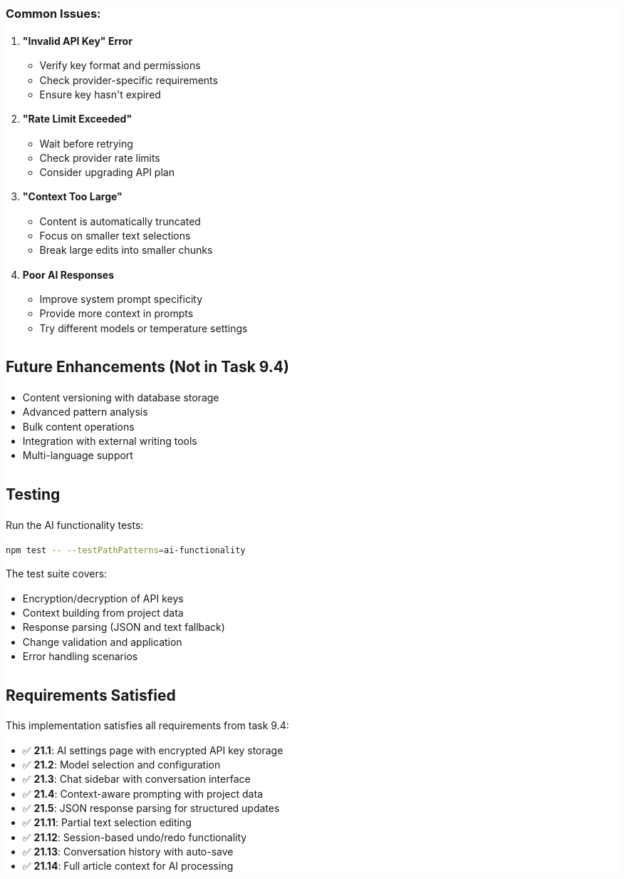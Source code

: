 ### Common Issues:

1. **"Invalid API Key" Error**
   - Verify key format and permissions
   - Check provider-specific requirements
   - Ensure key hasn't expired

2. **"Rate Limit Exceeded"**
   - Wait before retrying
   - Check provider rate limits
   - Consider upgrading API plan

3. **"Context Too Large"**
   - Content is automatically truncated
   - Focus on smaller text selections
   - Break large edits into smaller chunks

4. **Poor AI Responses**
   - Improve system prompt specificity
   - Provide more context in prompts
   - Try different models or temperature settings

## Future Enhancements (Not in Task 9.4)

- Content versioning with database storage
- Advanced pattern analysis
- Bulk content operations
- Integration with external writing tools
- Multi-language support

## Testing

Run the AI functionality tests:

```bash
npm test -- --testPathPatterns=ai-functionality
```

The test suite covers:
- Encryption/decryption of API keys
- Context building from project data
- Response parsing (JSON and text fallback)
- Change validation and application
- Error handling scenarios

## Requirements Satisfied

This implementation satisfies all requirements from task 9.4:

- ✅ **21.1**: AI settings page with encrypted API key storage
- ✅ **21.2**: Model selection and configuration
- ✅ **21.3**: Chat sidebar with conversation interface
- ✅ **21.4**: Context-aware prompting with project data
- ✅ **21.5**: JSON response parsing for structured updates
- ✅ **21.11**: Partial text selection editing
- ✅ **21.12**: Session-based undo/redo functionality
- ✅ **21.13**: Conversation history with auto-save
- ✅ **21.14**: Full article context for AI processing